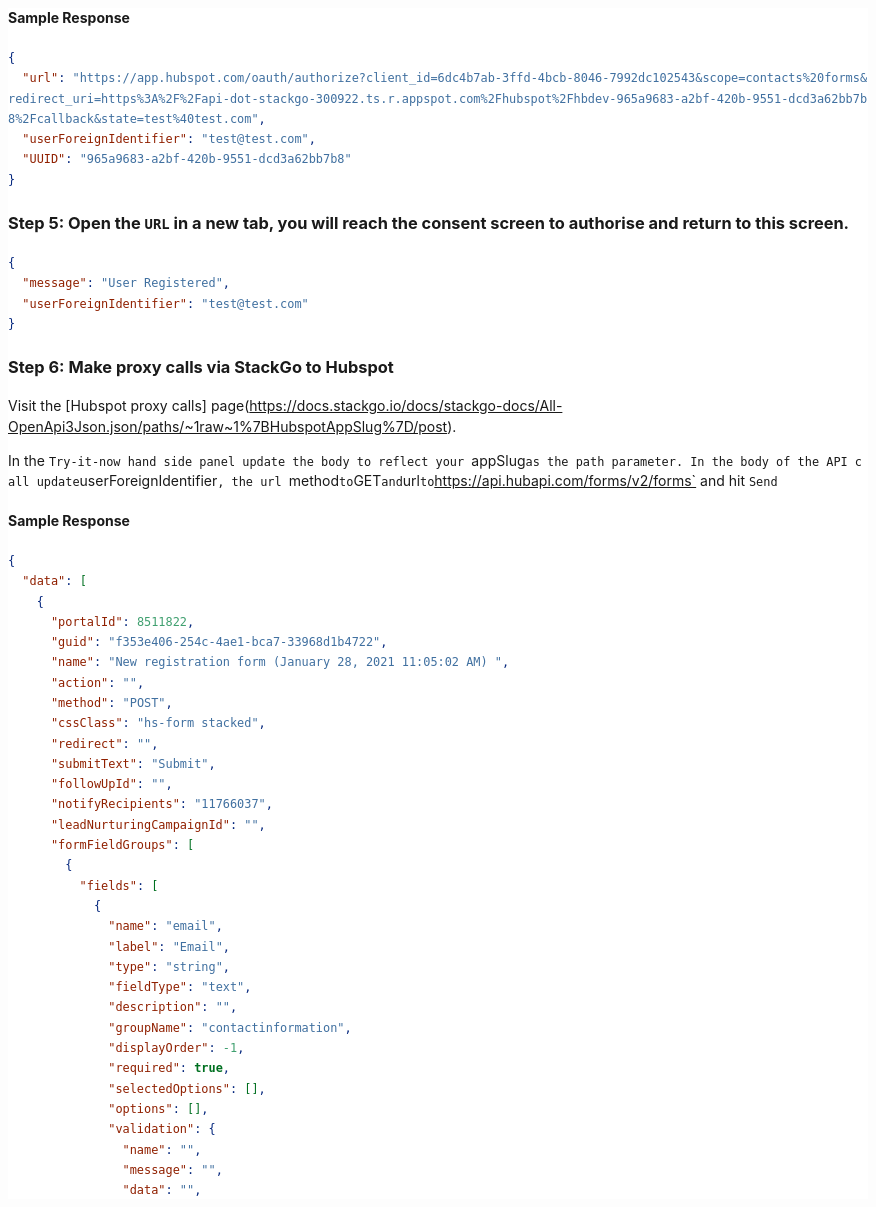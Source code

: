 #### Sample Response

```json
{
  "url": "https://app.hubspot.com/oauth/authorize?client_id=6dc4b7ab-3ffd-4bcb-8046-7992dc102543&scope=contacts%20forms&redirect_uri=https%3A%2F%2Fapi-dot-stackgo-300922.ts.r.appspot.com%2Fhubspot%2Fhbdev-965a9683-a2bf-420b-9551-dcd3a62bb7b8%2Fcallback&state=test%40test.com",
  "userForeignIdentifier": "test@test.com",
  "UUID": "965a9683-a2bf-420b-9551-dcd3a62bb7b8"
}
```

### Step 5: Open the `URL` in a new tab, you will reach the consent screen to authorise and return to this screen.

```json
{
  "message": "User Registered",
  "userForeignIdentifier": "test@test.com"
}
```

### Step 6: Make proxy calls via StackGo to Hubspot
Visit the [Hubspot proxy calls] page(https://docs.stackgo.io/docs/stackgo-docs/All-OpenApi3Json.json/paths/~1raw~1%7BHubspotAppSlug%7D/post).

In the `Try-it-now hand side panel update the body to reflect your `appSlug` as the path parameter. In the body of the API call update `userForeignIdentifier`, the url `method` to `GET` and `url` to `https://api.hubapi.com/forms/v2/forms`  and hit `Send`

#### Sample Response 

```json
{
  "data": [
    {
      "portalId": 8511822,
      "guid": "f353e406-254c-4ae1-bca7-33968d1b4722",
      "name": "New registration form (January 28, 2021 11:05:02 AM) ",
      "action": "",
      "method": "POST",
      "cssClass": "hs-form stacked",
      "redirect": "",
      "submitText": "Submit",
      "followUpId": "",
      "notifyRecipients": "11766037",
      "leadNurturingCampaignId": "",
      "formFieldGroups": [
        {
          "fields": [
            {
              "name": "email",
              "label": "Email",
              "type": "string",
              "fieldType": "text",
              "description": "",
              "groupName": "contactinformation",
              "displayOrder": -1,
              "required": true,
              "selectedOptions": [],
              "options": [],
              "validation": {
                "name": "",
                "message": "",
                "data": "",
```